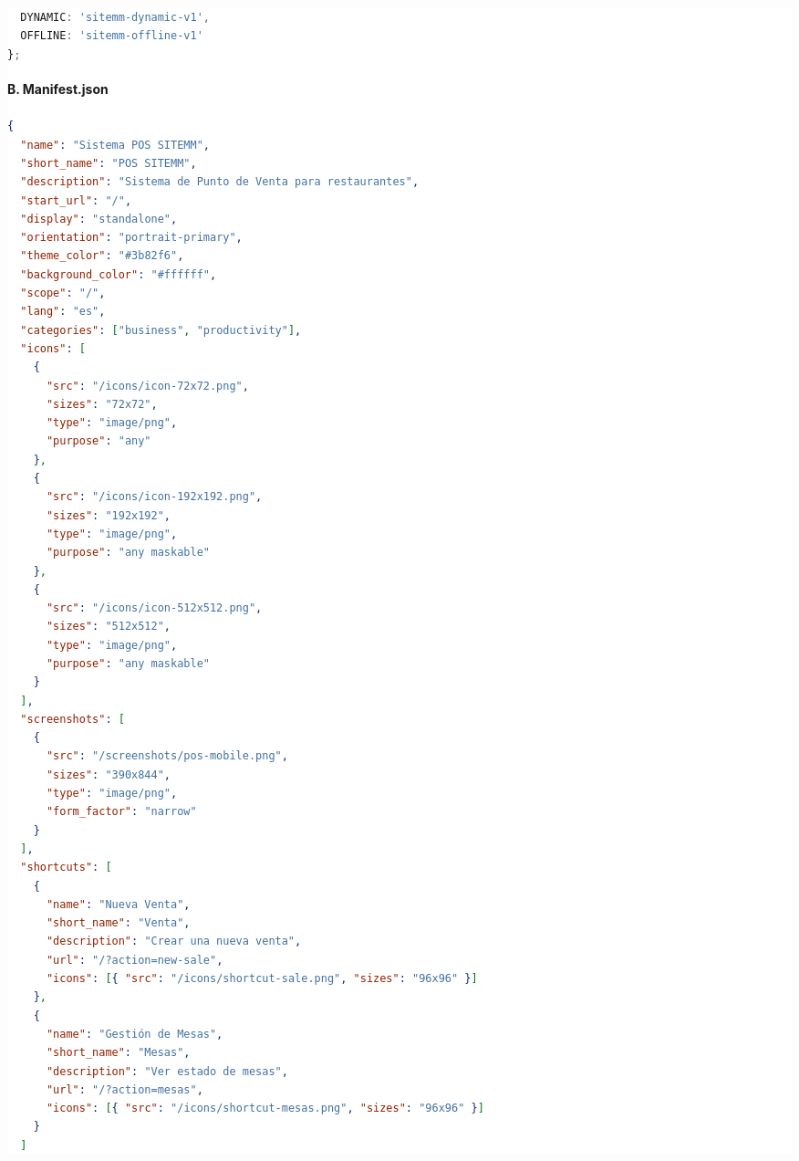 ```javascript
  DYNAMIC: 'sitemm-dynamic-v1',
  OFFLINE: 'sitemm-offline-v1'
};
```

#### **B. Manifest.json**
```json
{
  "name": "Sistema POS SITEMM",
  "short_name": "POS SITEMM",
  "description": "Sistema de Punto de Venta para restaurantes",
  "start_url": "/",
  "display": "standalone",
  "orientation": "portrait-primary",
  "theme_color": "#3b82f6",
  "background_color": "#ffffff",
  "scope": "/",
  "lang": "es",
  "categories": ["business", "productivity"],
  "icons": [
    {
      "src": "/icons/icon-72x72.png",
      "sizes": "72x72",
      "type": "image/png",
      "purpose": "any"
    },
    {
      "src": "/icons/icon-192x192.png",
      "sizes": "192x192",
      "type": "image/png",
      "purpose": "any maskable"
    },
    {
      "src": "/icons/icon-512x512.png",
      "sizes": "512x512",
      "type": "image/png",
      "purpose": "any maskable"
    }
  ],
  "screenshots": [
    {
      "src": "/screenshots/pos-mobile.png",
      "sizes": "390x844",
      "type": "image/png",
      "form_factor": "narrow"
    }
  ],
  "shortcuts": [
    {
      "name": "Nueva Venta",
      "short_name": "Venta",
      "description": "Crear una nueva venta",
      "url": "/?action=new-sale",
      "icons": [{ "src": "/icons/shortcut-sale.png", "sizes": "96x96" }]
    },
    {
      "name": "Gestión de Mesas",
      "short_name": "Mesas",
      "description": "Ver estado de mesas",
      "url": "/?action=mesas",
      "icons": [{ "src": "/icons/shortcut-mesas.png", "sizes": "96x96" }]
    }
  ]
```